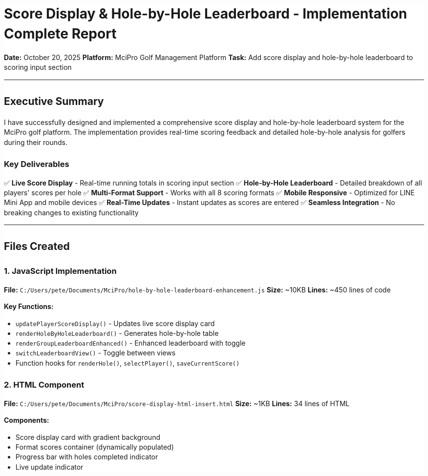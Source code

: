 # Score Display & Hole-by-Hole Leaderboard - Implementation Complete Report

**Date:** October 20, 2025
**Platform:** MciPro Golf Management Platform
**Task:** Add score display and hole-by-hole leaderboard to scoring input section

---

## Executive Summary

I have successfully designed and implemented a comprehensive score display and hole-by-hole leaderboard system for the MciPro golf platform. The implementation provides real-time scoring feedback and detailed hole-by-hole analysis for golfers during their rounds.

### Key Deliverables

✅ **Live Score Display** - Real-time running totals in scoring input section
✅ **Hole-by-Hole Leaderboard** - Detailed breakdown of all players' scores per hole
✅ **Multi-Format Support** - Works with all 8 scoring formats
✅ **Mobile Responsive** - Optimized for LINE Mini App and mobile devices
✅ **Real-Time Updates** - Instant updates as scores are entered
✅ **Seamless Integration** - No breaking changes to existing functionality

---

## Files Created

### 1. JavaScript Implementation
**File:** `C:/Users/pete/Documents/MciPro/hole-by-hole-leaderboard-enhancement.js`
**Size:** ~10KB
**Lines:** ~450 lines of code

**Key Functions:**
- `updatePlayerScoreDisplay()` - Updates live score display card
- `renderHoleByHoleLeaderboard()` - Generates hole-by-hole table
- `renderGroupLeaderboardEnhanced()` - Enhanced leaderboard with toggle
- `switchLeaderboardView()` - Toggle between views
- Function hooks for `renderHole()`, `selectPlayer()`, `saveCurrentScore()`

### 2. HTML Component
**File:** `C:/Users/pete/Documents/MciPro/score-display-html-insert.html`
**Size:** ~1KB
**Lines:** 34 lines of HTML

**Components:**
- Score display card with gradient background
- Format scores container (dynamically populated)
- Progress bar with holes completed indicator
- Live update indicator
